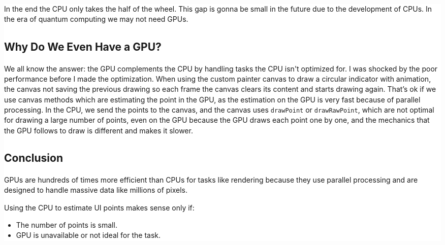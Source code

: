    In the end the CPU only takes the half of the wheel. This gap is gonna be small in the future due to the development of CPUs. In the era of quantum computing we may not need GPUs.
## Why Do We Even Have a GPU?

We all know the answer: the GPU complements the CPU by handling tasks the CPU isn't optimized for. I was shocked by the poor performance before I made the optimization. When using the custom painter canvas to draw a circular indicator with animation, the canvas not saving the previous drawing so each frame the canvas clears its content and starts drawing again. That’s ok if we use canvas methods which are estimating the point in the GPU, as the estimation on the GPU is very fast because of parallel processing. In the CPU, we send the points to the canvas, and the canvas uses `drawPoint` or `drawRawPoint`, which are not optimal for drawing a large number of points, even on the GPU because the GPU draws each point one by one, and the mechanics that the GPU follows to draw is different and makes it slower.

## Conclusion

GPUs are hundreds of times more efficient than CPUs for tasks like rendering because they use parallel processing and are designed to handle massive data like millions of pixels.

Using the CPU to estimate UI points makes sense only if:
- The number of points is small.
- GPU is unavailable or not ideal for the task.

